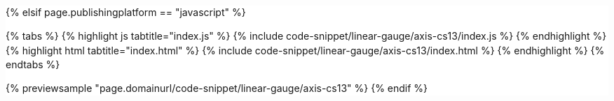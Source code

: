 {% elsif page.publishingplatform == "javascript" %}

{% tabs %}
{% highlight js tabtitle="index.js" %}
{% include code-snippet/linear-gauge/axis-cs13/index.js %}
{% endhighlight %}
{% highlight html tabtitle="index.html" %}
{% include code-snippet/linear-gauge/axis-cs13/index.html %}
{% endhighlight %}
{% endtabs %}

{% previewsample "page.domainurl/code-snippet/linear-gauge/axis-cs13" %}
{% endif %}